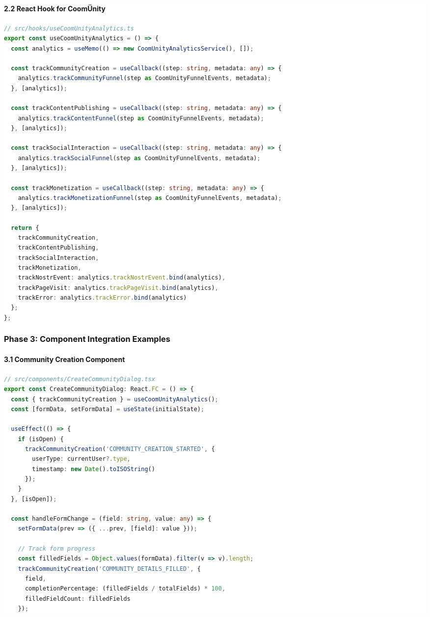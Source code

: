 #### 2.2 **React Hook for CoomÜnity**

```typescript
// src/hooks/useCoomUnityAnalytics.ts
export const useCoomUnityAnalytics = () => {
  const analytics = useMemo(() => new CoomUnityAnalyticsService(), []);
  
  const trackCommunityCreation = useCallback((step: string, metadata: any) => {
    analytics.trackCommunityFunnel(step as CoomUnityFunnelEvents, metadata);
  }, [analytics]);
  
  const trackContentPublishing = useCallback((step: string, metadata: any) => {
    analytics.trackContentFunnel(step as CoomUnityFunnelEvents, metadata);
  }, [analytics]);
  
  const trackSocialInteraction = useCallback((step: string, metadata: any) => {
    analytics.trackSocialFunnel(step as CoomUnityFunnelEvents, metadata);
  }, [analytics]);
  
  const trackMonetization = useCallback((step: string, metadata: any) => {
    analytics.trackMonetizationFunnel(step as CoomUnityFunnelEvents, metadata);
  }, [analytics]);
  
  return {
    trackCommunityCreation,
    trackContentPublishing,
    trackSocialInteraction,
    trackMonetization,
    trackNostrEvent: analytics.trackNostrEvent.bind(analytics),
    trackPageVisit: analytics.trackPageVisit.bind(analytics),
    trackError: analytics.trackError.bind(analytics)
  };
};
```

### Phase 3: Component Integration Examples

#### 3.1 **Community Creation Component**

```typescript
// src/components/CreateCommunityDialog.tsx
export const CreateCommunityDialog: React.FC = () => {
  const { trackCommunityCreation } = useCoomUnityAnalytics();
  const [formData, setFormData] = useState(initialState);
  
  useEffect(() => {
    if (isOpen) {
      trackCommunityCreation('COMMUNITY_CREATION_STARTED', {
        userType: currentUser?.type,
        timestamp: new Date().toISOString()
      });
    }
  }, [isOpen]);
  
  const handleFormChange = (field: string, value: any) => {
    setFormData(prev => ({ ...prev, [field]: value }));
    
    // Track form progress
    const filledFields = Object.values(formData).filter(v => v).length;
    trackCommunityCreation('COMMUNITY_DETAILS_FILLED', {
      field,
      completionPercentage: (filledFields / totalFields) * 100,
      filledFieldCount: filledFields
    });
```